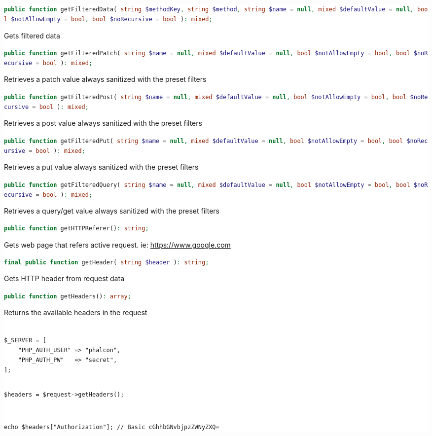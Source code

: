 
```php
public function getFilteredData( string $methodKey, string $method, string $name = null, mixed $defaultValue = null, bool $notAllowEmpty = bool, bool $noRecursive = bool ): mixed;
```
Gets filtered data


```php
public function getFilteredPatch( string $name = null, mixed $defaultValue = null, bool $notAllowEmpty = bool, bool $noRecursive = bool ): mixed;
```
Retrieves a patch value always sanitized with the preset filters


```php
public function getFilteredPost( string $name = null, mixed $defaultValue = null, bool $notAllowEmpty = bool, bool $noRecursive = bool ): mixed;
```
Retrieves a post value always sanitized with the preset filters


```php
public function getFilteredPut( string $name = null, mixed $defaultValue = null, bool $notAllowEmpty = bool, bool $noRecursive = bool ): mixed;
```
Retrieves a put value always sanitized with the preset filters


```php
public function getFilteredQuery( string $name = null, mixed $defaultValue = null, bool $notAllowEmpty = bool, bool $noRecursive = bool ): mixed;
```
Retrieves a query/get value always sanitized with the preset filters


```php
public function getHTTPReferer(): string;
```
Gets web page that refers active request. ie: https://www.google.com


```php
final public function getHeader( string $header ): string;
```
Gets HTTP header from request data


```php
public function getHeaders(): array;
```
Returns the available headers in the request

<code>
$_SERVER = [
    "PHP_AUTH_USER" => "phalcon",
    "PHP_AUTH_PW"   => "secret",
];

$headers = $request->getHeaders();

echo $headers["Authorization"]; // Basic cGhhbGNvbjpzZWNyZXQ=
</code>
